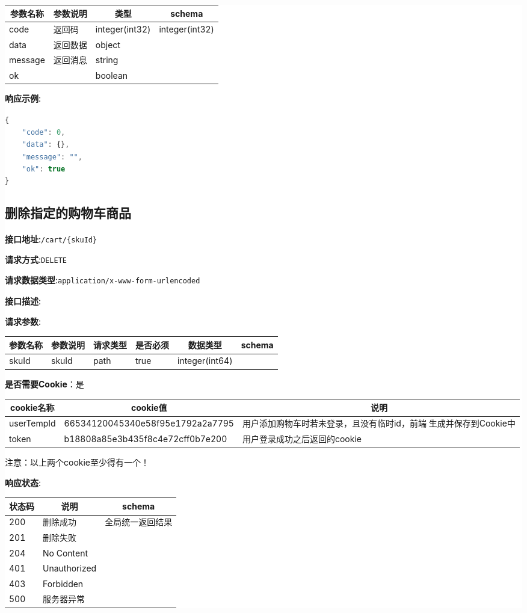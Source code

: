| 参数名称 | 参数说明 | 类型           | schema         |
| -------- | -------- | -------------- | -------------- |
| code     | 返回码   | integer(int32) | integer(int32) |
| data     | 返回数据 | object         |                |
| message  | 返回消息 | string         |                |
| ok       |          | boolean        |                |


**响应示例**:

```javascript
{
	"code": 0,
	"data": {},
	"message": "",
	"ok": true
}
```


## 删除指定的购物车商品

**接口地址**:`/cart/{skuId}`

**请求方式**:`DELETE`

**请求数据类型**:`application/x-www-form-urlencoded`


**接口描述**:


**请求参数**:


| 参数名称 | 参数说明 | 请求类型 | 是否必须 | 数据类型       | schema |
| -------- | -------- | -------- | -------- | -------------- | ------ |
| skuId    | skuId    | path     | true     | integer(int64) |        |

**是否需要Cookie**：是

| cookie名称 | cookie值                         | 说明                                                         |
| ---------- | -------------------------------- | ------------------------------------------------------------ |
| userTempId | 66534120045340e58f95e1792a2a7795 | 用户添加购物车时若未登录，且没有临时id，前端 生成并保存到Cookie中 |
| token      | b18808a85e3b435f8c4e72cff0b7e200 | 用户登录成功之后返回的cookie                                 |

注意：以上两个cookie至少得有一个！

**响应状态**:


| 状态码 | 说明         | schema           |
| ------ | ------------ | ---------------- |
| 200    | 删除成功     | 全局统一返回结果 |
| 201    | 删除失败     |                  |
| 204    | No Content   |                  |
| 401    | Unauthorized |                  |
| 403    | Forbidden    |                  |
| 500    | 服务器异常   |                  |
